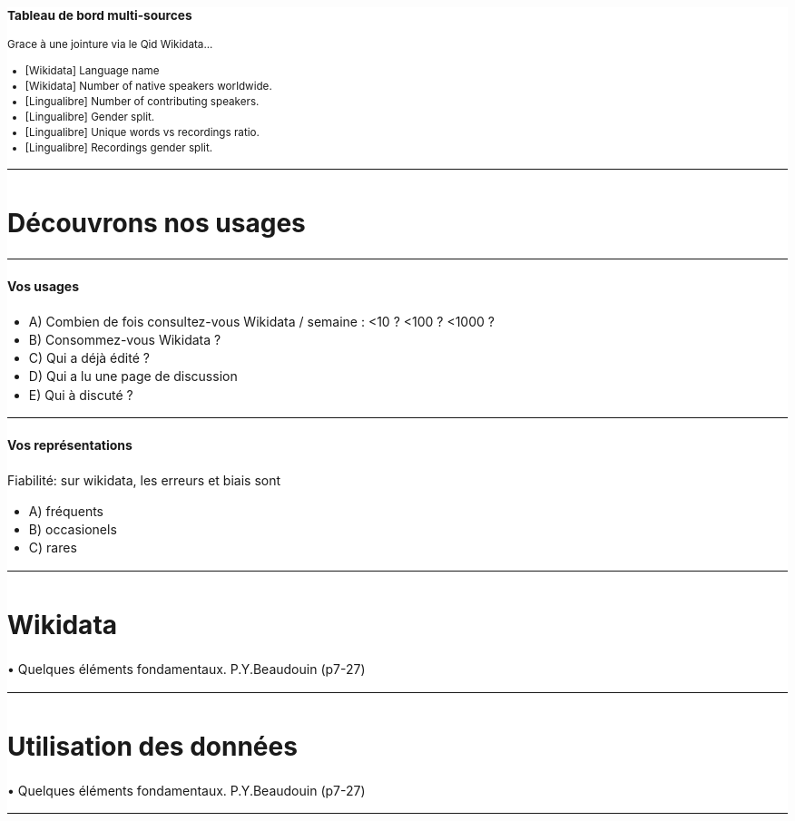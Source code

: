 <small>

### Tableau de bord multi-sources
Grace à une jointure via le Qid Wikidata...
- [Wikidata] Language name
- [Wikidata] Number of native speakers worldwide.
- [Lingualibre] Number of contributing speakers.
- [Lingualibre] Gender split.
- [Lingualibre] Unique words vs recordings ratio.
- [Lingualibre] Recordings gender split.
</small>

---
# Découvrons nos usages

---
#### Vos usages

* A) Combien de fois consultez-vous Wikidata / semaine : 
  <10 ?
  <100 ?
  <1000 ?
* B) Consommez-vous Wikidata ?
* C) Qui a déjà édité ?
* D) Qui a lu une page de discussion
* E) Qui à discuté ?

---
#### Vos représentations

Fiabilité: sur wikidata, les erreurs et biais sont
- A) fréquents
- B) occasionels
- C) rares



---

# Wikidata
• Quelques éléments fondamentaux. P.Y.Beaudouin (p7-27)

---

# Utilisation des données
• Quelques éléments fondamentaux. P.Y.Beaudouin (p7-27)

---
